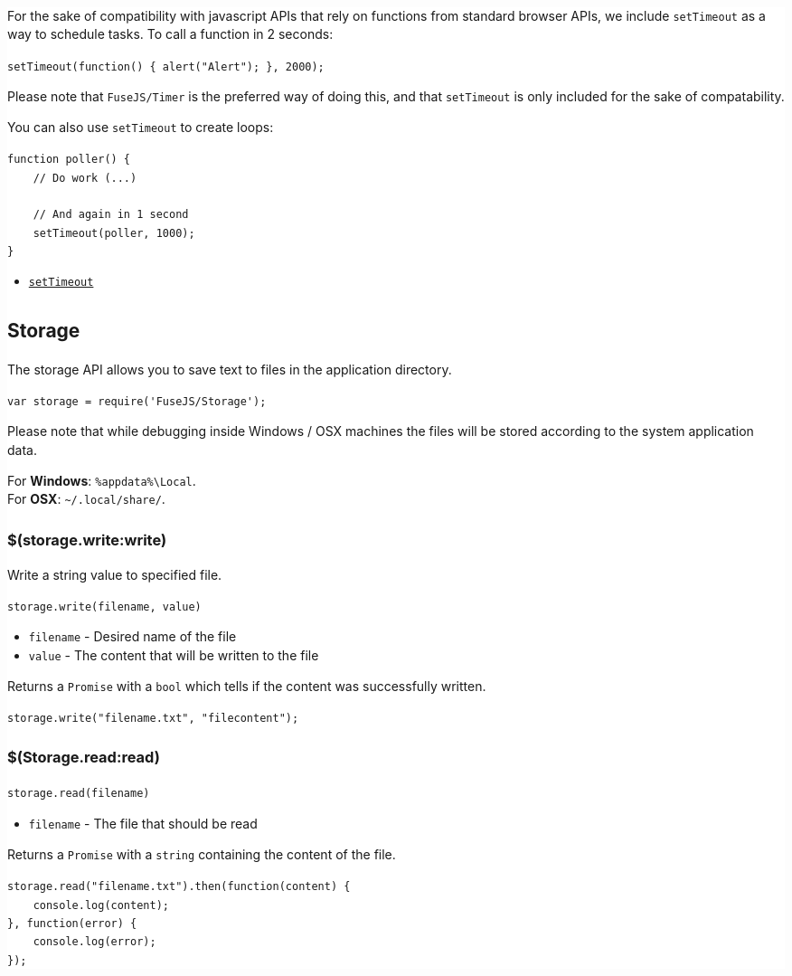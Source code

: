 For the sake of compatibility with javascript APIs that rely on functions from standard browser APIs, we include `setTimeout` as a way to schedule tasks. To call a function in 2 seconds:

```
setTimeout(function() { alert("Alert"); }, 2000);
```

Please note that `FuseJS/Timer` is the preferred way of doing this, and that `setTimeout` is only included for the sake of compatability.

You can also use `setTimeout` to create loops:

	function poller() {
		// Do work (...)

		// And again in 1 second
		setTimeout(poller, 1000);
	}

* [`setTimeout`](https://developer.mozilla.org/en-US/docs/Web/API/WindowTimers/setTimeout)

## Storage

The storage API allows you to save text to files in the application directory.

	var storage = require('FuseJS/Storage');
  
Please note that while debugging inside Windows / OSX machines the files will be stored according to the system application data.  
  
For **Windows**: `%appdata%\Local`.    
For **OSX**: `~/.local/share/`.  
  
### $(storage.write:write)

Write a string value to specified file.

	storage.write(filename, value)

* `filename` - Desired name of the file
* `value` - The content that will be written to the file

Returns a `Promise` with a `bool` which tells if the content was successfully written.

	storage.write("filename.txt", "filecontent");

### $(Storage.read:read)

	storage.read(filename)

* `filename` - The file that should be read

Returns a `Promise` with a `string` containing the content of the file.

	storage.read("filename.txt").then(function(content) {
		console.log(content);
	}, function(error) {
		console.log(error);
	});
